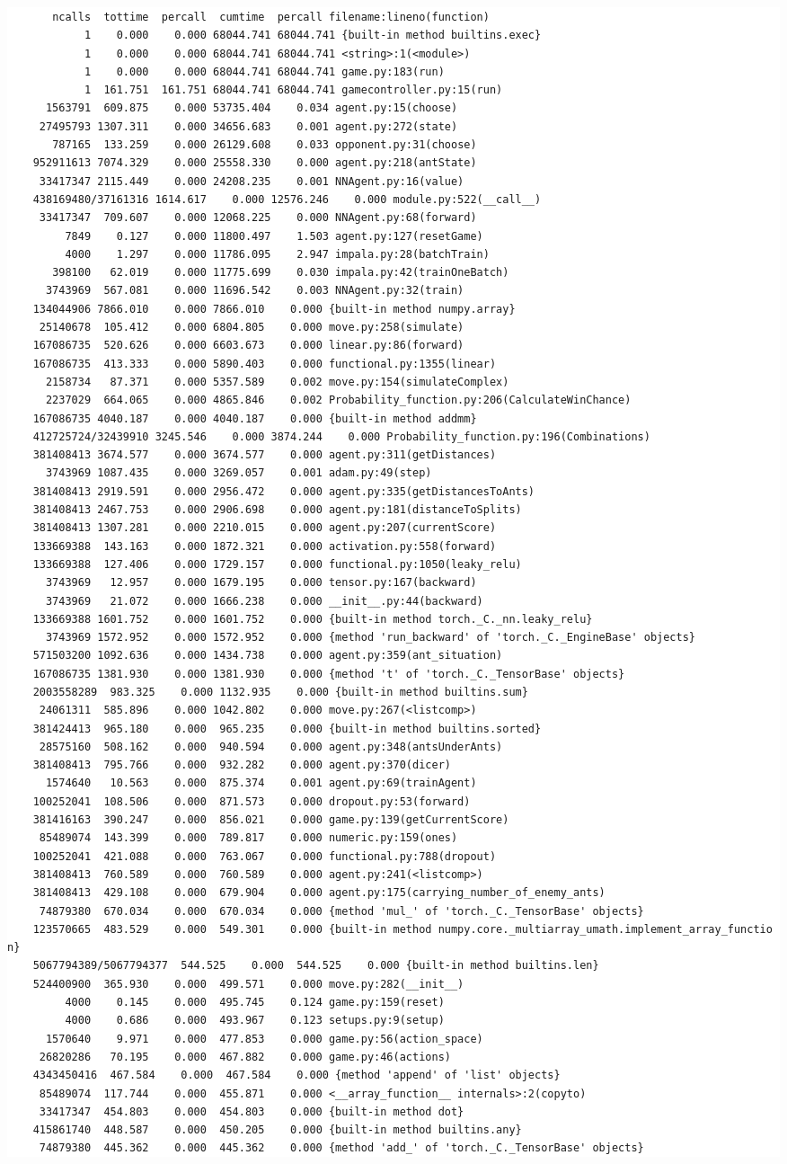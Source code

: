            ncalls  tottime  percall  cumtime  percall filename:lineno(function)
                1    0.000    0.000 68044.741 68044.741 {built-in method builtins.exec}
                1    0.000    0.000 68044.741 68044.741 <string>:1(<module>)
                1    0.000    0.000 68044.741 68044.741 game.py:183(run)
                1  161.751  161.751 68044.741 68044.741 gamecontroller.py:15(run)
          1563791  609.875    0.000 53735.404    0.034 agent.py:15(choose)
         27495793 1307.311    0.000 34656.683    0.001 agent.py:272(state)
           787165  133.259    0.000 26129.608    0.033 opponent.py:31(choose)
        952911613 7074.329    0.000 25558.330    0.000 agent.py:218(antState)
         33417347 2115.449    0.000 24208.235    0.001 NNAgent.py:16(value)
        438169480/37161316 1614.617    0.000 12576.246    0.000 module.py:522(__call__)
         33417347  709.607    0.000 12068.225    0.000 NNAgent.py:68(forward)
             7849    0.127    0.000 11800.497    1.503 agent.py:127(resetGame)
             4000    1.297    0.000 11786.095    2.947 impala.py:28(batchTrain)
           398100   62.019    0.000 11775.699    0.030 impala.py:42(trainOneBatch)
          3743969  567.081    0.000 11696.542    0.003 NNAgent.py:32(train)
        134044906 7866.010    0.000 7866.010    0.000 {built-in method numpy.array}
         25140678  105.412    0.000 6804.805    0.000 move.py:258(simulate)
        167086735  520.626    0.000 6603.673    0.000 linear.py:86(forward)
        167086735  413.333    0.000 5890.403    0.000 functional.py:1355(linear)
          2158734   87.371    0.000 5357.589    0.002 move.py:154(simulateComplex)
          2237029  664.065    0.000 4865.846    0.002 Probability_function.py:206(CalculateWinChance)
        167086735 4040.187    0.000 4040.187    0.000 {built-in method addmm}
        412725724/32439910 3245.546    0.000 3874.244    0.000 Probability_function.py:196(Combinations)
        381408413 3674.577    0.000 3674.577    0.000 agent.py:311(getDistances)
          3743969 1087.435    0.000 3269.057    0.001 adam.py:49(step)
        381408413 2919.591    0.000 2956.472    0.000 agent.py:335(getDistancesToAnts)
        381408413 2467.753    0.000 2906.698    0.000 agent.py:181(distanceToSplits)
        381408413 1307.281    0.000 2210.015    0.000 agent.py:207(currentScore)
        133669388  143.163    0.000 1872.321    0.000 activation.py:558(forward)
        133669388  127.406    0.000 1729.157    0.000 functional.py:1050(leaky_relu)
          3743969   12.957    0.000 1679.195    0.000 tensor.py:167(backward)
          3743969   21.072    0.000 1666.238    0.000 __init__.py:44(backward)
        133669388 1601.752    0.000 1601.752    0.000 {built-in method torch._C._nn.leaky_relu}
          3743969 1572.952    0.000 1572.952    0.000 {method 'run_backward' of 'torch._C._EngineBase' objects}
        571503200 1092.636    0.000 1434.738    0.000 agent.py:359(ant_situation)
        167086735 1381.930    0.000 1381.930    0.000 {method 't' of 'torch._C._TensorBase' objects}
        2003558289  983.325    0.000 1132.935    0.000 {built-in method builtins.sum}
         24061311  585.896    0.000 1042.802    0.000 move.py:267(<listcomp>)
        381424413  965.180    0.000  965.235    0.000 {built-in method builtins.sorted}
         28575160  508.162    0.000  940.594    0.000 agent.py:348(antsUnderAnts)
        381408413  795.766    0.000  932.282    0.000 agent.py:370(dicer)
          1574640   10.563    0.000  875.374    0.001 agent.py:69(trainAgent)
        100252041  108.506    0.000  871.573    0.000 dropout.py:53(forward)
        381416163  390.247    0.000  856.021    0.000 game.py:139(getCurrentScore)
         85489074  143.399    0.000  789.817    0.000 numeric.py:159(ones)
        100252041  421.088    0.000  763.067    0.000 functional.py:788(dropout)
        381408413  760.589    0.000  760.589    0.000 agent.py:241(<listcomp>)
        381408413  429.108    0.000  679.904    0.000 agent.py:175(carrying_number_of_enemy_ants)
         74879380  670.034    0.000  670.034    0.000 {method 'mul_' of 'torch._C._TensorBase' objects}
        123570665  483.529    0.000  549.301    0.000 {built-in method numpy.core._multiarray_umath.implement_array_function}
        5067794389/5067794377  544.525    0.000  544.525    0.000 {built-in method builtins.len}
        524400900  365.930    0.000  499.571    0.000 move.py:282(__init__)
             4000    0.145    0.000  495.745    0.124 game.py:159(reset)
             4000    0.686    0.000  493.967    0.123 setups.py:9(setup)
          1570640    9.971    0.000  477.853    0.000 game.py:56(action_space)
         26820286   70.195    0.000  467.882    0.000 game.py:46(actions)
        4343450416  467.584    0.000  467.584    0.000 {method 'append' of 'list' objects}
         85489074  117.744    0.000  455.871    0.000 <__array_function__ internals>:2(copyto)
         33417347  454.803    0.000  454.803    0.000 {built-in method dot}
        415861740  448.587    0.000  450.205    0.000 {built-in method builtins.any}
         74879380  445.362    0.000  445.362    0.000 {method 'add_' of 'torch._C._TensorBase' objects}